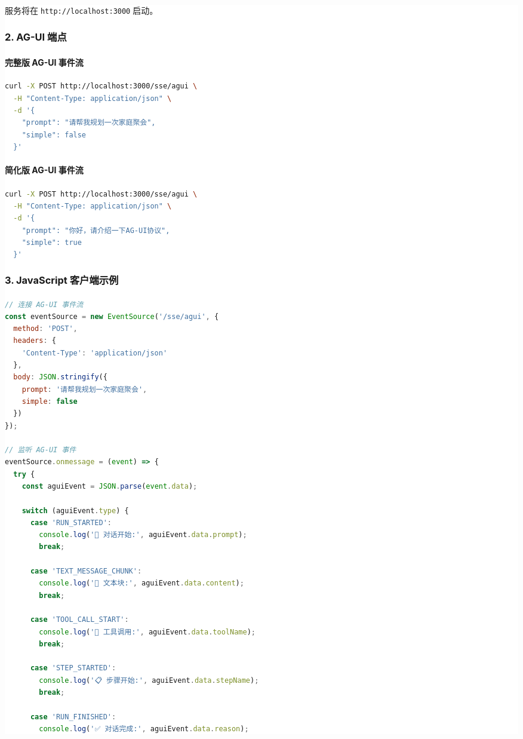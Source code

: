 服务将在 `http://localhost:3000` 启动。

### 2. AG-UI 端点

#### 完整版 AG-UI 事件流

```bash
curl -X POST http://localhost:3000/sse/agui \
  -H "Content-Type: application/json" \
  -d '{
    "prompt": "请帮我规划一次家庭聚会",
    "simple": false
  }'
```

#### 简化版 AG-UI 事件流

```bash
curl -X POST http://localhost:3000/sse/agui \
  -H "Content-Type: application/json" \
  -d '{
    "prompt": "你好，请介绍一下AG-UI协议",
    "simple": true
  }'
```

### 3. JavaScript 客户端示例

```javascript
// 连接 AG-UI 事件流
const eventSource = new EventSource('/sse/agui', {
  method: 'POST',
  headers: {
    'Content-Type': 'application/json'
  },
  body: JSON.stringify({
    prompt: '请帮我规划一次家庭聚会',
    simple: false
  })
});

// 监听 AG-UI 事件
eventSource.onmessage = (event) => {
  try {
    const aguiEvent = JSON.parse(event.data);
    
    switch (aguiEvent.type) {
      case 'RUN_STARTED':
        console.log('🚀 对话开始:', aguiEvent.data.prompt);
        break;
        
      case 'TEXT_MESSAGE_CHUNK':
        console.log('📝 文本块:', aguiEvent.data.content);
        break;
        
      case 'TOOL_CALL_START':
        console.log('🔧 工具调用:', aguiEvent.data.toolName);
        break;
        
      case 'STEP_STARTED':
        console.log('📋 步骤开始:', aguiEvent.data.stepName);
        break;
        
      case 'RUN_FINISHED':
        console.log('✅ 对话完成:', aguiEvent.data.reason);
```